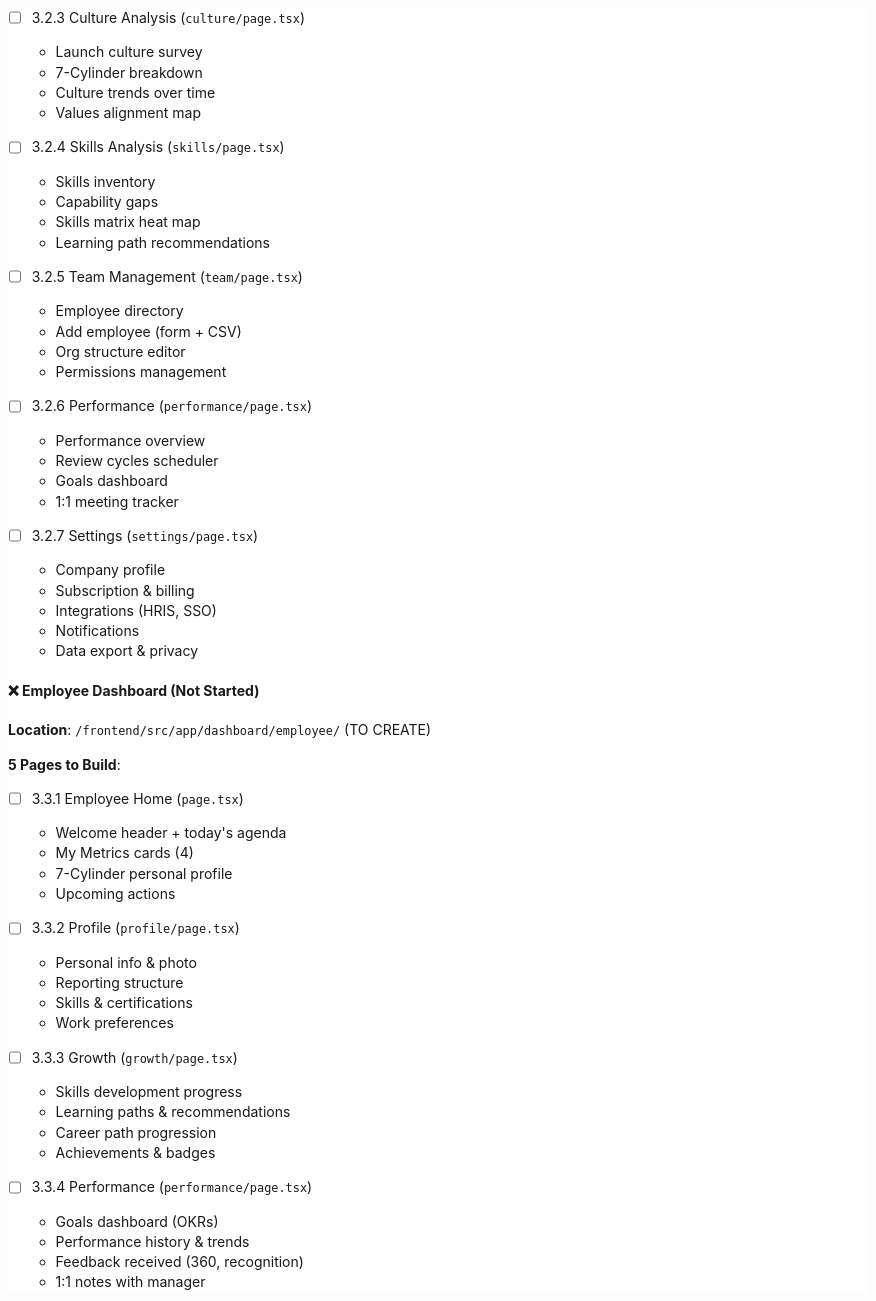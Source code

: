 - [ ] 3.2.3 Culture Analysis (`culture/page.tsx`)
  - Launch culture survey
  - 7-Cylinder breakdown
  - Culture trends over time
  - Values alignment map

- [ ] 3.2.4 Skills Analysis (`skills/page.tsx`)
  - Skills inventory
  - Capability gaps
  - Skills matrix heat map
  - Learning path recommendations

- [ ] 3.2.5 Team Management (`team/page.tsx`)
  - Employee directory
  - Add employee (form + CSV)
  - Org structure editor
  - Permissions management

- [ ] 3.2.6 Performance (`performance/page.tsx`)
  - Performance overview
  - Review cycles scheduler
  - Goals dashboard
  - 1:1 meeting tracker

- [ ] 3.2.7 Settings (`settings/page.tsx`)
  - Company profile
  - Subscription & billing
  - Integrations (HRIS, SSO)
  - Notifications
  - Data export & privacy

#### ❌ Employee Dashboard (Not Started)
**Location**: `/frontend/src/app/dashboard/employee/` (TO CREATE)

**5 Pages to Build**:
- [ ] 3.3.1 Employee Home (`page.tsx`)
  - Welcome header + today's agenda
  - My Metrics cards (4)
  - 7-Cylinder personal profile
  - Upcoming actions

- [ ] 3.3.2 Profile (`profile/page.tsx`)
  - Personal info & photo
  - Reporting structure
  - Skills & certifications
  - Work preferences

- [ ] 3.3.3 Growth (`growth/page.tsx`)
  - Skills development progress
  - Learning paths & recommendations
  - Career path progression
  - Achievements & badges

- [ ] 3.3.4 Performance (`performance/page.tsx`)
  - Goals dashboard (OKRs)
  - Performance history & trends
  - Feedback received (360, recognition)
  - 1:1 notes with manager
